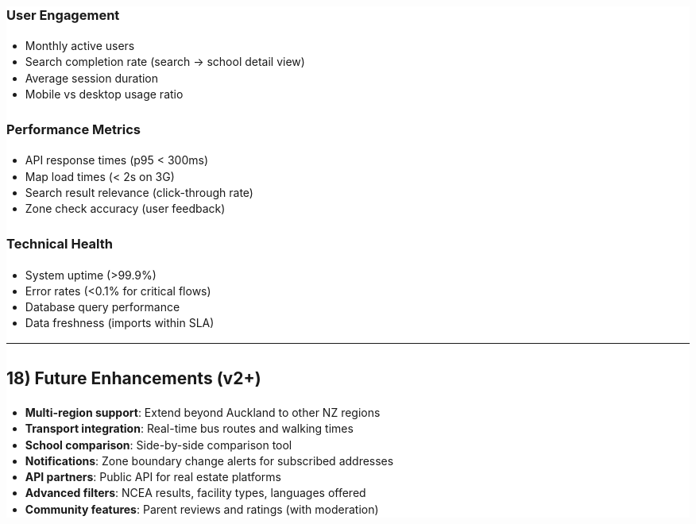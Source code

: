 ### User Engagement
- Monthly active users
- Search completion rate (search → school detail view)
- Average session duration
- Mobile vs desktop usage ratio

### Performance Metrics
- API response times (p95 < 300ms)
- Map load times (< 2s on 3G)
- Search result relevance (click-through rate)
- Zone check accuracy (user feedback)

### Technical Health
- System uptime (>99.9%)
- Error rates (<0.1% for critical flows)
- Database query performance
- Data freshness (imports within SLA)

---

## 18) Future Enhancements (v2+)

- **Multi-region support**: Extend beyond Auckland to other NZ regions
- **Transport integration**: Real-time bus routes and walking times
- **School comparison**: Side-by-side comparison tool
- **Notifications**: Zone boundary change alerts for subscribed addresses
- **API partners**: Public API for real estate platforms
- **Advanced filters**: NCEA results, facility types, languages offered
- **Community features**: Parent reviews and ratings (with moderation)
